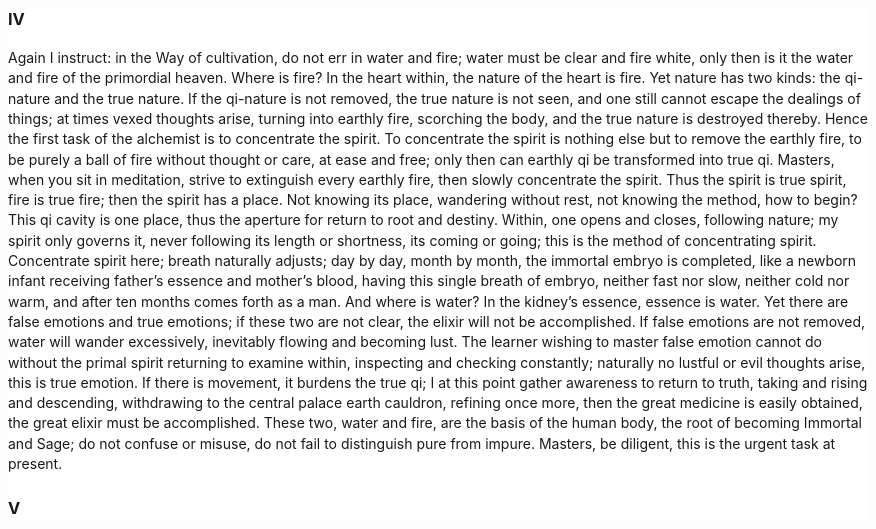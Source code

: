 ### IV
Again I instruct: in the Way of cultivation, do not err in water and fire; water must be clear and fire white, only then is it the water and fire of the primordial heaven. Where is fire? In the heart within, the nature of the heart is fire. Yet nature has two kinds: the qi-nature and the true nature. If the qi-nature is not removed, the true nature is not seen, and one still cannot escape the dealings of things; at times vexed thoughts arise, turning into earthly fire, scorching the body, and the true nature is destroyed thereby. Hence the first task of the alchemist is to concentrate the spirit. To concentrate the spirit is nothing else but to remove the earthly fire, to be purely a ball of fire without thought or care, at ease and free; only then can earthly qi be transformed into true qi. Masters, when you sit in meditation, strive to extinguish every earthly fire, then slowly concentrate the spirit. Thus the spirit is true spirit, fire is true fire; then the spirit has a place. Not knowing its place, wandering without rest, not knowing the method, how to begin? This qi cavity is one place, thus the aperture for return to root and destiny. Within, one opens and closes, following nature; my spirit only governs it, never following its length or shortness, its coming or going; this is the method of concentrating spirit. Concentrate spirit here; breath naturally adjusts; day by day, month by month, the immortal embryo is completed, like a newborn infant receiving father’s essence and mother’s blood, having this single breath of embryo, neither fast nor slow, neither cold nor warm, and after ten months comes forth as a man. And where is water? In the kidney’s essence, essence is water. Yet there are false emotions and true emotions; if these two are not clear, the elixir will not be accomplished. If false emotions are not removed, water will wander excessively, inevitably flowing and becoming lust. The learner wishing to master false emotion cannot do without the primal spirit returning to examine within, inspecting and checking constantly; naturally no lustful or evil thoughts arise, this is true emotion. If there is movement, it burdens the true qi; I at this point gather awareness to return to truth, taking and rising and descending, withdrawing to the central palace earth cauldron, refining once more, then the great medicine is easily obtained, the great elixir must be accomplished. These two, water and fire, are the basis of the human body, the root of becoming Immortal and Sage; do not confuse or misuse, do not fail to distinguish pure from impure. Masters, be diligent, this is the urgent task at present.

### V